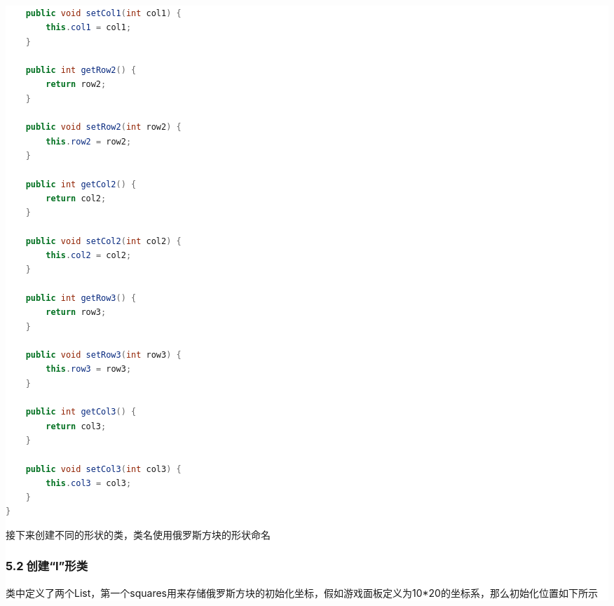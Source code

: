 ```java
    public void setCol1(int col1) {
        this.col1 = col1;
    }

    public int getRow2() {
        return row2;
    }

    public void setRow2(int row2) {
        this.row2 = row2;
    }

    public int getCol2() {
        return col2;
    }

    public void setCol2(int col2) {
        this.col2 = col2;
    }

    public int getRow3() {
        return row3;
    }

    public void setRow3(int row3) {
        this.row3 = row3;
    }

    public int getCol3() {
        return col3;
    }

    public void setCol3(int col3) {
        this.col3 = col3;
    }
}
```

接下来创建不同的形状的类，类名使用俄罗斯方块的形状命名

### 5.2 创建“I”形类

类中定义了两个List，第一个squares用来存储俄罗斯方块的初始化坐标，假如游戏面板定义为10*20的坐标系，那么初始化位置如下所示
